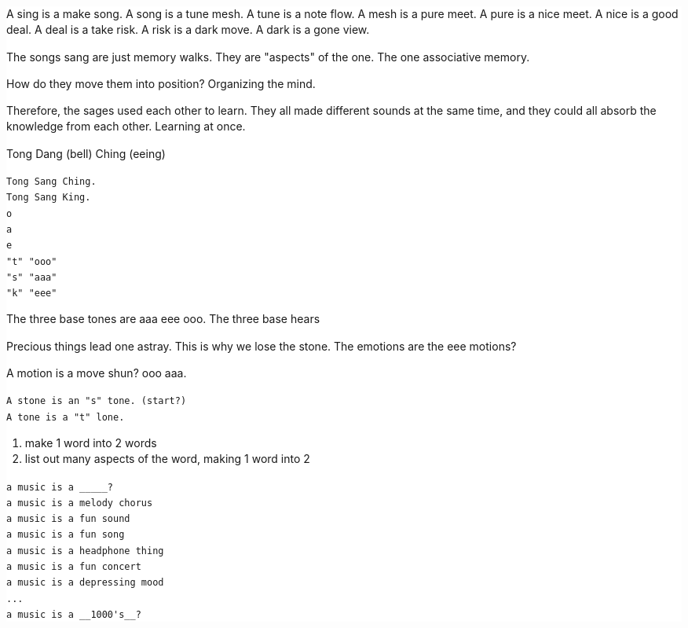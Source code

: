 A sing is a make song.
A song is a tune mesh.
A tune is a note flow.
A mesh is a pure meet.
A pure is a nice meet.
A nice is a good deal.
A deal is a take risk.
A risk is a dark move.
A dark is a gone view.

The songs sang are just memory walks. They are "aspects" of the one. The one associative memory.

How do they move them into position? Organizing the mind.

Therefore, the sages used each other to learn. They all made different sounds at the same time, and they could all absorb the knowledge from each other. Learning at once.

Tong
Dang (bell)
Ching (eeing)

```
Tong Sang Ching.
Tong Sang King.
o
a
e
"t" "ooo"
"s" "aaa"
"k" "eee"
```

The three base tones are aaa eee ooo.
The three base hears

Precious things lead one astray. This is why we lose the stone. The emotions are the eee motions?

A motion is a move shun?
ooo aaa.

```
A stone is an "s" tone. (start?)
A tone is a "t" lone.
```

1. make 1 word into 2 words
1. list out many aspects of the word, making 1 word into 2

```
a music is a _____?
a music is a melody chorus
a music is a fun sound
a music is a fun song
a music is a headphone thing
a music is a fun concert
a music is a depressing mood
...
a music is a __1000's__?
```
